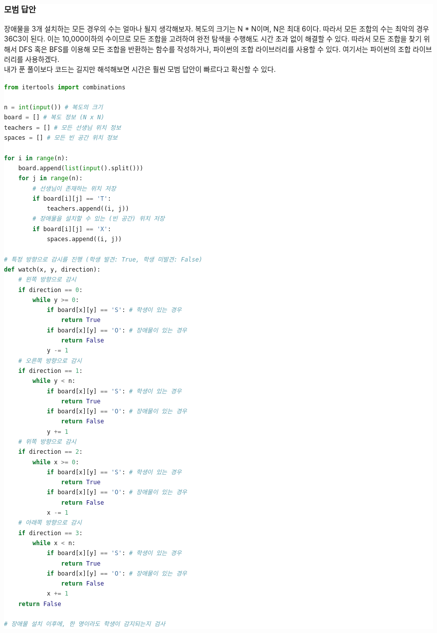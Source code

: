 ```python
```


### 모범 답안
장애물을 3개 설치하는 모든 경우의 수는 얼마나 될지 생각해보자. 복도의 크기는 N * N이며, N은 최대 6이다. 따라서 모든 조합의 수는 최악의 경우 36C3이 된다. 이는 10,000이하의 수이므로 모든 조합을 고려하여 완전 탐색을 수행해도 시간 초과 없이 해결할 수 있다. 따라서 모든 조합을 찾기 위해서 DFS 혹은 BFS를 이용해 모든 조합을 반환하는 함수를 작성하거나, 파이썬의 조합 라이브러리를 사용할 수 있다. 여기서는 파이썬의 조합 라이브러리를 사용하겠다.  
내가 푼 풀이보다 코드는 길지만 해석해보면 시간은 훨씬 모범 답안이 빠르다고 확신할 수 있다.
```python
from itertools import combinations

n = int(input()) # 복도의 크기
board = [] # 복도 정보 (N x N)
teachers = [] # 모든 선생님 위치 정보
spaces = [] # 모든 빈 공간 위치 정보

for i in range(n):
    board.append(list(input().split()))
    for j in range(n):
        # 선생님이 존재하는 위치 저장
        if board[i][j] == 'T':
            teachers.append((i, j))
        # 장애물을 설치할 수 있는 (빈 공간) 위치 저장
        if board[i][j] == 'X':
            spaces.append((i, j))

# 특정 방향으로 감시를 진행 (학생 발견: True, 학생 미발견: False)
def watch(x, y, direction):
    # 왼쪽 방향으로 감시
    if direction == 0:
        while y >= 0:
            if board[x][y] == 'S': # 학생이 있는 경우
                return True
            if board[x][y] == 'O': # 장애물이 있는 경우
                return False
            y -= 1
    # 오른쪽 방향으로 감시
    if direction == 1:
        while y < n:
            if board[x][y] == 'S': # 학생이 있는 경우
                return True
            if board[x][y] == 'O': # 장애물이 있는 경우
                return False
            y += 1
    # 위쪽 방향으로 감시
    if direction == 2:
        while x >= 0:
            if board[x][y] == 'S': # 학생이 있는 경우
                return True
            if board[x][y] == 'O': # 장애물이 있는 경우
                return False
            x -= 1
    # 아래쪽 방향으로 감시
    if direction == 3:
        while x < n:
            if board[x][y] == 'S': # 학생이 있는 경우
                return True
            if board[x][y] == 'O': # 장애물이 있는 경우
                return False
            x += 1
    return False

# 장애물 설치 이후에, 한 명이라도 학생이 감지되는지 검사
```